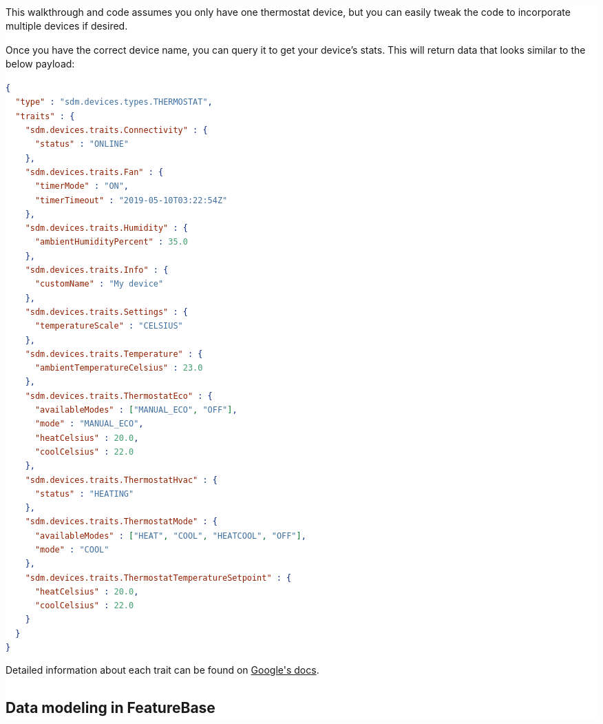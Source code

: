  This walkthrough and code assumes you only have one thermostat device, but you can easily tweak the code to incorporate multiple devices if desired. 
 
 Once you have the correct device name, you can query it to get your device’s stats. This will return data that looks similar to the below payload:

```json
{
  "type" : "sdm.devices.types.THERMOSTAT",
  "traits" : {
    "sdm.devices.traits.Connectivity" : {
      "status" : "ONLINE"
    },
    "sdm.devices.traits.Fan" : {
      "timerMode" : "ON",
      "timerTimeout" : "2019-05-10T03:22:54Z"
    },
    "sdm.devices.traits.Humidity" : {
      "ambientHumidityPercent" : 35.0
    },
    "sdm.devices.traits.Info" : {
      "customName" : "My device"
    },
    "sdm.devices.traits.Settings" : {
      "temperatureScale" : "CELSIUS"
    },
    "sdm.devices.traits.Temperature" : {
      "ambientTemperatureCelsius" : 23.0
    },
    "sdm.devices.traits.ThermostatEco" : {
      "availableModes" : ["MANUAL_ECO", "OFF"],
      "mode" : "MANUAL_ECO",
      "heatCelsius" : 20.0,
      "coolCelsius" : 22.0
    },
    "sdm.devices.traits.ThermostatHvac" : {
      "status" : "HEATING"
    },
    "sdm.devices.traits.ThermostatMode" : {
      "availableModes" : ["HEAT", "COOL", "HEATCOOL", "OFF"],
      "mode" : "COOL"
    },
    "sdm.devices.traits.ThermostatTemperatureSetpoint" : {
      "heatCelsius" : 20.0,
      "coolCelsius" : 22.0
    }
  }
}
```
Detailed information about each trait can be found on [Google's docs](https://developers.google.com/nest/device-access/api/thermostat#json). 

## Data modeling in FeatureBase
